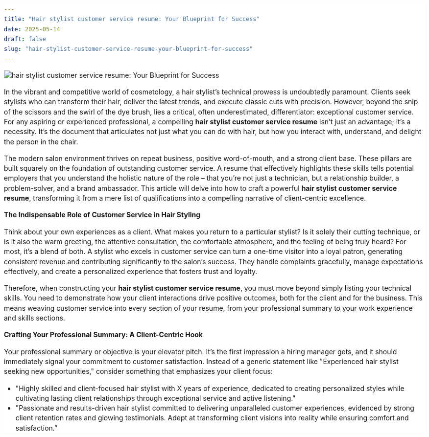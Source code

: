 ```yaml
---
title: "Hair stylist customer service resume: Your Blueprint for Success"
date: 2025-05-14
draft: false
slug: "hair-stylist-customer-service-resume-your-blueprint-for-success" 
---
```


![hair stylist customer service resume: Your Blueprint for Success](https://resumecompanion.com/wp-content/uploads/2017/02/Hair-stylist-resume-sample-815x1055.png "hair stylist customer service resume: Your Blueprint for Success")

In the vibrant and competitive world of cosmetology, a hair stylist’s technical prowess is undoubtedly paramount. Clients seek stylists who can transform their hair, deliver the latest trends, and execute classic cuts with precision. However, beyond the snip of the scissors and the swirl of the dye brush, lies a critical, often underestimated, differentiator: exceptional customer service. For any aspiring or experienced professional, a compelling **hair stylist customer service resume** isn’t just an advantage; it’s a necessity. It’s the document that articulates not just what you can do with hair, but how you interact with, understand, and delight the person in the chair.

The modern salon environment thrives on repeat business, positive word-of-mouth, and a strong client base. These pillars are built squarely on the foundation of outstanding customer service. A resume that effectively highlights these skills tells potential employers that you understand the holistic nature of the role – that you’re not just a technician, but a relationship builder, a problem-solver, and a brand ambassador. This article will delve into how to craft a powerful **hair stylist customer service resume**, transforming it from a mere list of qualifications into a compelling narrative of client-centric excellence.

**The Indispensable Role of Customer Service in Hair Styling**

Think about your own experiences as a client. What makes you return to a particular stylist? Is it solely their cutting technique, or is it also the warm greeting, the attentive consultation, the comfortable atmosphere, and the feeling of being truly heard? For most, it’s a blend of both. A stylist who excels in customer service can turn a one-time visitor into a loyal patron, generating consistent revenue and contributing significantly to the salon’s success. They handle complaints gracefully, manage expectations effectively, and create a personalized experience that fosters trust and loyalty.

Therefore, when constructing your **hair stylist customer service resume**, you must move beyond simply listing your technical skills. You need to demonstrate how your client interactions drive positive outcomes, both for the client and for the business. This means weaving customer service into every section of your resume, from your professional summary to your work experience and skills sections.

**Crafting Your Professional Summary: A Client-Centric Hook**

Your professional summary or objective is your elevator pitch. It’s the first impression a hiring manager gets, and it should immediately signal your commitment to customer satisfaction. Instead of a generic statement like "Experienced hair stylist seeking new opportunities," consider something that emphasizes your client focus:

* "Highly skilled and client-focused hair stylist with X years of experience, dedicated to creating personalized styles while cultivating lasting client relationships through exceptional service and active listening."
* "Passionate and results-driven hair stylist committed to delivering unparalleled customer experiences, evidenced by strong client retention rates and glowing testimonials. Adept at transforming client visions into reality while ensuring comfort and satisfaction."
